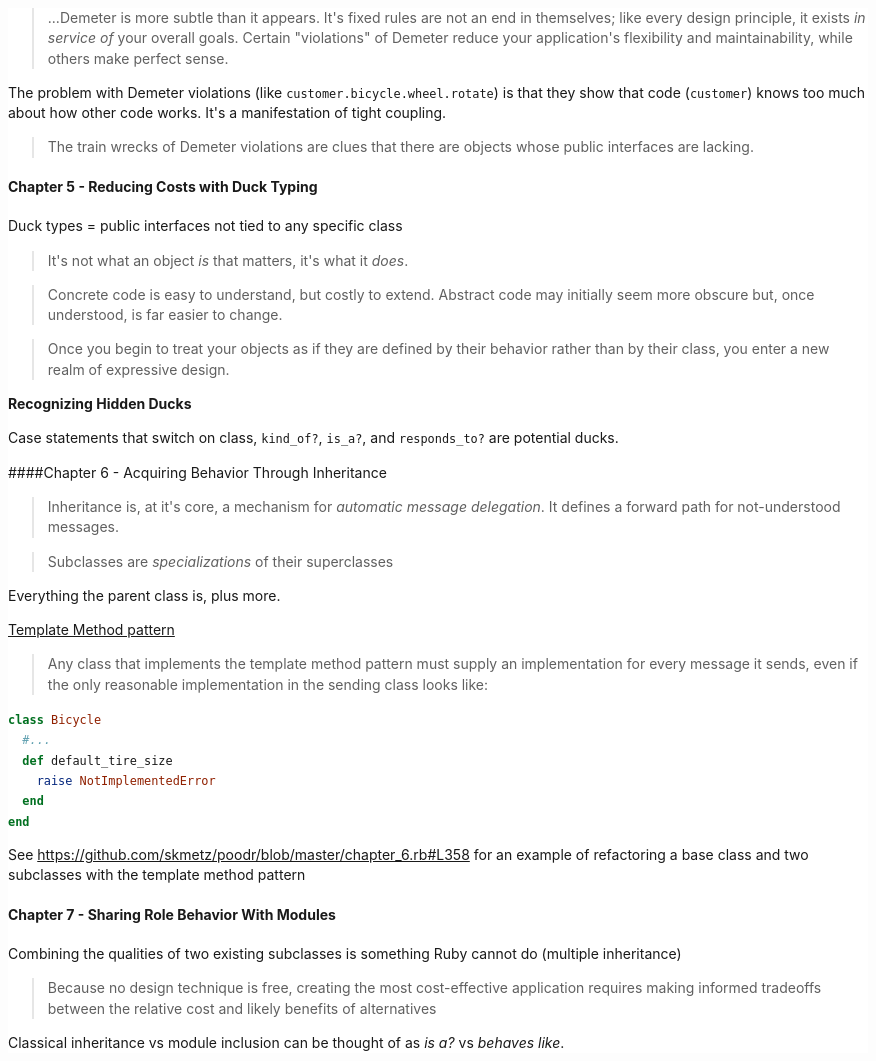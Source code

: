 >...Demeter is more subtle than it appears.  It's fixed rules are not an end in themselves; like every design principle, it exists _in service of_ your overall goals.  Certain "violations" of Demeter reduce your application's flexibility and maintainability, while others make perfect sense.

The problem with Demeter violations (like `customer.bicycle.wheel.rotate`) is that they show that code (`customer`) knows too much about how other code works. It's a manifestation of tight coupling.

>The train wrecks of Demeter violations are clues that there are objects whose public interfaces are lacking.

#### Chapter 5 - Reducing Costs with Duck Typing

Duck types = public interfaces not tied to any specific class

>It's not what an object _is_ that matters, it's what it _does_.

>Concrete code is easy to understand, but costly to extend. Abstract code may initially seem more obscure but, once understood, is far easier to change.

>Once you begin to treat your objects as if they are defined by their behavior rather than by their class, you enter a new realm of expressive design.

**Recognizing Hidden Ducks**

Case statements that switch on class, `kind_of?`, `is_a?`, and `responds_to?` are potential ducks.

####Chapter 6 - Acquiring Behavior Through Inheritance
>Inheritance is, at it's core, a mechanism for _automatic message delegation_. It defines a forward path for not-understood messages.

>Subclasses are _specializations_ of their superclasses

Everything the parent class is, plus more.

[Template Method pattern](http://en.wikipedia.org/wiki/Template_method_pattern)

>Any class that implements the template method pattern must supply an implementation for every message it sends, even if the only reasonable implementation in the sending class looks like:

```ruby
class Bicycle
  #...
  def default_tire_size
    raise NotImplementedError
  end
end
```

See https://github.com/skmetz/poodr/blob/master/chapter_6.rb#L358 for an example of refactoring a base class and two subclasses with the template method pattern

#### Chapter 7 - Sharing Role Behavior With Modules

Combining the qualities of two existing subclasses is something Ruby cannot do (multiple inheritance)

>Because no design technique is free, creating the most cost-effective application requires making informed tradeoffs between the relative cost and likely benefits of alternatives

Classical inheritance vs module inclusion can be thought of as _is a?_ vs _behaves like_.
